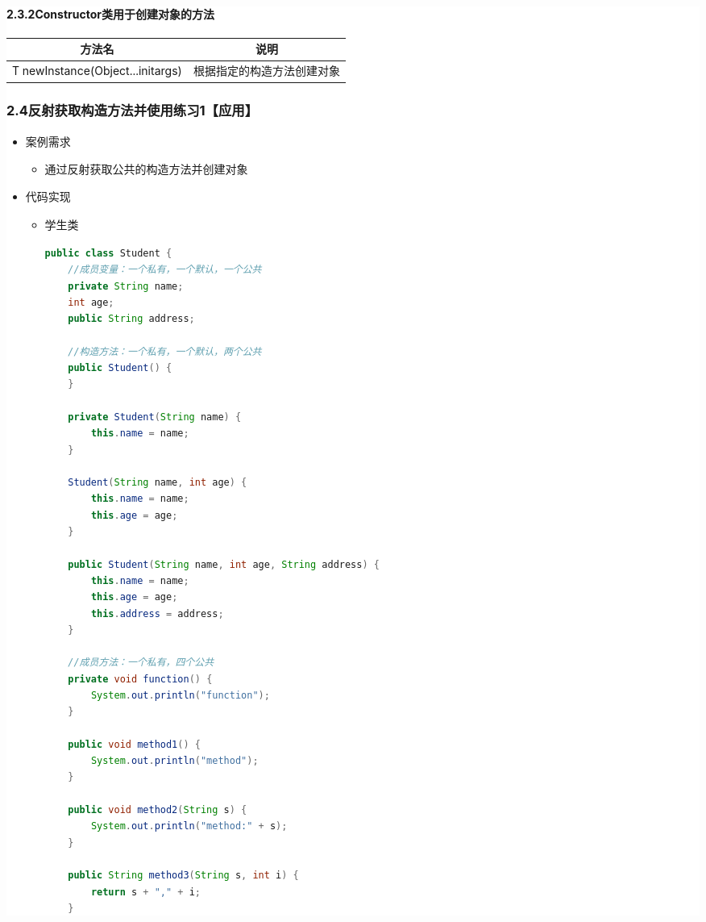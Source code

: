 #### 2.3.2Constructor类用于创建对象的方法

| 方法名                           | 说明                       |
| -------------------------------- | -------------------------- |
| T newInstance(Object...initargs) | 根据指定的构造方法创建对象 |

### 2.4反射获取构造方法并使用练习1【应用】

- 案例需求

  - 通过反射获取公共的构造方法并创建对象

- 代码实现

  - 学生类

    ```java
    public class Student {
        //成员变量：一个私有，一个默认，一个公共
        private String name;
        int age;
        public String address;
    
        //构造方法：一个私有，一个默认，两个公共
        public Student() {
        }
    
        private Student(String name) {
            this.name = name;
        }
    
        Student(String name, int age) {
            this.name = name;
            this.age = age;
        }
    
        public Student(String name, int age, String address) {
            this.name = name;
            this.age = age;
            this.address = address;
        }
    
        //成员方法：一个私有，四个公共
        private void function() {
            System.out.println("function");
        }
    
        public void method1() {
            System.out.println("method");
        }
    
        public void method2(String s) {
            System.out.println("method:" + s);
        }
    
        public String method3(String s, int i) {
            return s + "," + i;
        }
    